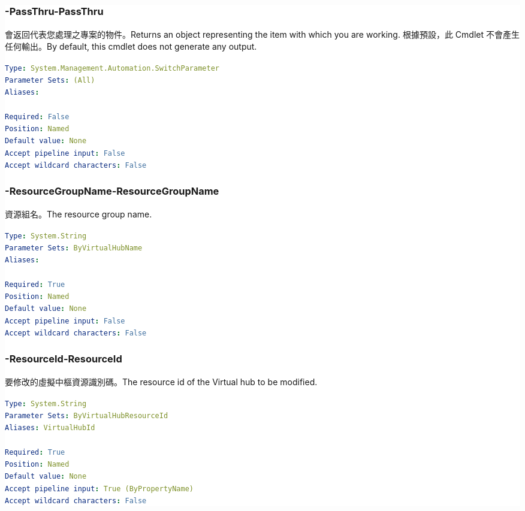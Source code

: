 ### <span data-ttu-id="9e71d-135">-PassThru</span><span class="sxs-lookup"><span data-stu-id="9e71d-135">-PassThru</span></span>
<span data-ttu-id="9e71d-136">會返回代表您處理之專案的物件。</span><span class="sxs-lookup"><span data-stu-id="9e71d-136">Returns an object representing the item with which you are working.</span></span>
<span data-ttu-id="9e71d-137">根據預設，此 Cmdlet 不會產生任何輸出。</span><span class="sxs-lookup"><span data-stu-id="9e71d-137">By default, this cmdlet does not generate any output.</span></span>

```yaml
Type: System.Management.Automation.SwitchParameter
Parameter Sets: (All)
Aliases:

Required: False
Position: Named
Default value: None
Accept pipeline input: False
Accept wildcard characters: False
```

### <span data-ttu-id="9e71d-138">-ResourceGroupName</span><span class="sxs-lookup"><span data-stu-id="9e71d-138">-ResourceGroupName</span></span>
<span data-ttu-id="9e71d-139">資源組名。</span><span class="sxs-lookup"><span data-stu-id="9e71d-139">The resource group name.</span></span>

```yaml
Type: System.String
Parameter Sets: ByVirtualHubName
Aliases:

Required: True
Position: Named
Default value: None
Accept pipeline input: False
Accept wildcard characters: False
```

### <span data-ttu-id="9e71d-140">-ResourceId</span><span class="sxs-lookup"><span data-stu-id="9e71d-140">-ResourceId</span></span>
<span data-ttu-id="9e71d-141">要修改的虛擬中樞資源識別碼。</span><span class="sxs-lookup"><span data-stu-id="9e71d-141">The resource id of the Virtual hub to be modified.</span></span>

```yaml
Type: System.String
Parameter Sets: ByVirtualHubResourceId
Aliases: VirtualHubId

Required: True
Position: Named
Default value: None
Accept pipeline input: True (ByPropertyName)
Accept wildcard characters: False
```
